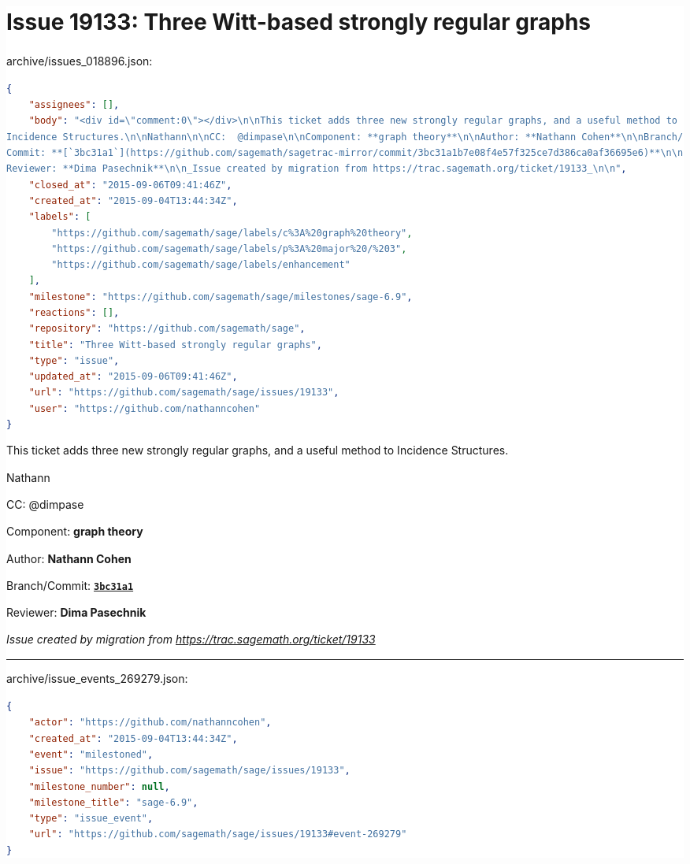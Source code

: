 # Issue 19133: Three Witt-based strongly regular graphs

archive/issues_018896.json:
```json
{
    "assignees": [],
    "body": "<div id=\"comment:0\"></div>\n\nThis ticket adds three new strongly regular graphs, and a useful method to Incidence Structures.\n\nNathann\n\nCC:  @dimpase\n\nComponent: **graph theory**\n\nAuthor: **Nathann Cohen**\n\nBranch/Commit: **[`3bc31a1`](https://github.com/sagemath/sagetrac-mirror/commit/3bc31a1b7e08f4e57f325ce7d386ca0af36695e6)**\n\nReviewer: **Dima Pasechnik**\n\n_Issue created by migration from https://trac.sagemath.org/ticket/19133_\n\n",
    "closed_at": "2015-09-06T09:41:46Z",
    "created_at": "2015-09-04T13:44:34Z",
    "labels": [
        "https://github.com/sagemath/sage/labels/c%3A%20graph%20theory",
        "https://github.com/sagemath/sage/labels/p%3A%20major%20/%203",
        "https://github.com/sagemath/sage/labels/enhancement"
    ],
    "milestone": "https://github.com/sagemath/sage/milestones/sage-6.9",
    "reactions": [],
    "repository": "https://github.com/sagemath/sage",
    "title": "Three Witt-based strongly regular graphs",
    "type": "issue",
    "updated_at": "2015-09-06T09:41:46Z",
    "url": "https://github.com/sagemath/sage/issues/19133",
    "user": "https://github.com/nathanncohen"
}
```
<div id="comment:0"></div>

This ticket adds three new strongly regular graphs, and a useful method to Incidence Structures.

Nathann

CC:  @dimpase

Component: **graph theory**

Author: **Nathann Cohen**

Branch/Commit: **[`3bc31a1`](https://github.com/sagemath/sagetrac-mirror/commit/3bc31a1b7e08f4e57f325ce7d386ca0af36695e6)**

Reviewer: **Dima Pasechnik**

_Issue created by migration from https://trac.sagemath.org/ticket/19133_





---

archive/issue_events_269279.json:
```json
{
    "actor": "https://github.com/nathanncohen",
    "created_at": "2015-09-04T13:44:34Z",
    "event": "milestoned",
    "issue": "https://github.com/sagemath/sage/issues/19133",
    "milestone_number": null,
    "milestone_title": "sage-6.9",
    "type": "issue_event",
    "url": "https://github.com/sagemath/sage/issues/19133#event-269279"
}
```
